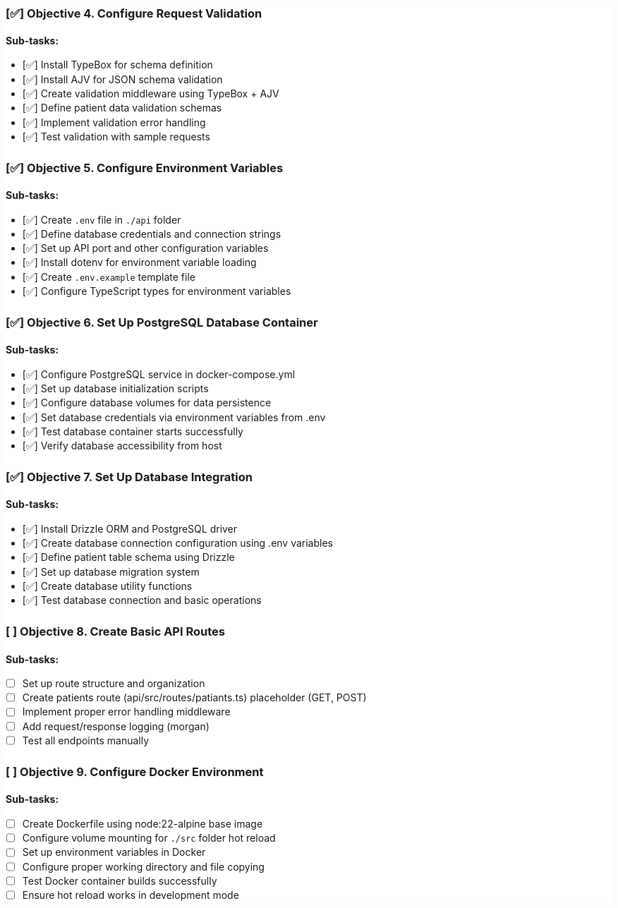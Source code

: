 ### [✅] Objective 4. Configure Request Validation
**Sub-tasks:**
- [✅] Install TypeBox for schema definition
- [✅] Install AJV for JSON schema validation
- [✅] Create validation middleware using TypeBox + AJV
- [✅] Define patient data validation schemas
- [✅] Implement validation error handling
- [✅] Test validation with sample requests

### [✅] Objective 5. Configure Environment Variables
**Sub-tasks:**
- [✅] Create `.env` file in `./api` folder
- [✅] Define database credentials and connection strings
- [✅] Set up API port and other configuration variables
- [✅] Install dotenv for environment variable loading
- [✅] Create `.env.example` template file
- [✅] Configure TypeScript types for environment variables

### [✅] Objective 6. Set Up PostgreSQL Database Container
**Sub-tasks:**
- [✅] Configure PostgreSQL service in docker-compose.yml
- [✅] Set up database initialization scripts
- [✅] Configure database volumes for data persistence
- [✅] Set database credentials via environment variables from .env
- [✅] Test database container starts successfully
- [✅] Verify database accessibility from host

### [✅] Objective 7. Set Up Database Integration
**Sub-tasks:**
- [✅] Install Drizzle ORM and PostgreSQL driver
- [✅] Create database connection configuration using .env variables
- [✅] Define patient table schema using Drizzle
- [✅] Set up database migration system
- [✅] Create database utility functions
- [✅] Test database connection and basic operations

### [ ] Objective 8. Create Basic API Routes
**Sub-tasks:**
- [ ] Set up route structure and organization
- [ ] Create patients route (api/src/routes/patiants.ts) placeholder (GET, POST)
- [ ] Implement proper error handling middleware
- [ ] Add request/response logging (morgan)
- [ ] Test all endpoints manually

### [ ] Objective 9. Configure Docker Environment
**Sub-tasks:**
- [ ] Create Dockerfile using node:22-alpine base image
- [ ] Configure volume mounting for `./src` folder hot reload
- [ ] Set up environment variables in Docker
- [ ] Configure proper working directory and file copying
- [ ] Test Docker container builds successfully
- [ ] Ensure hot reload works in development mode
